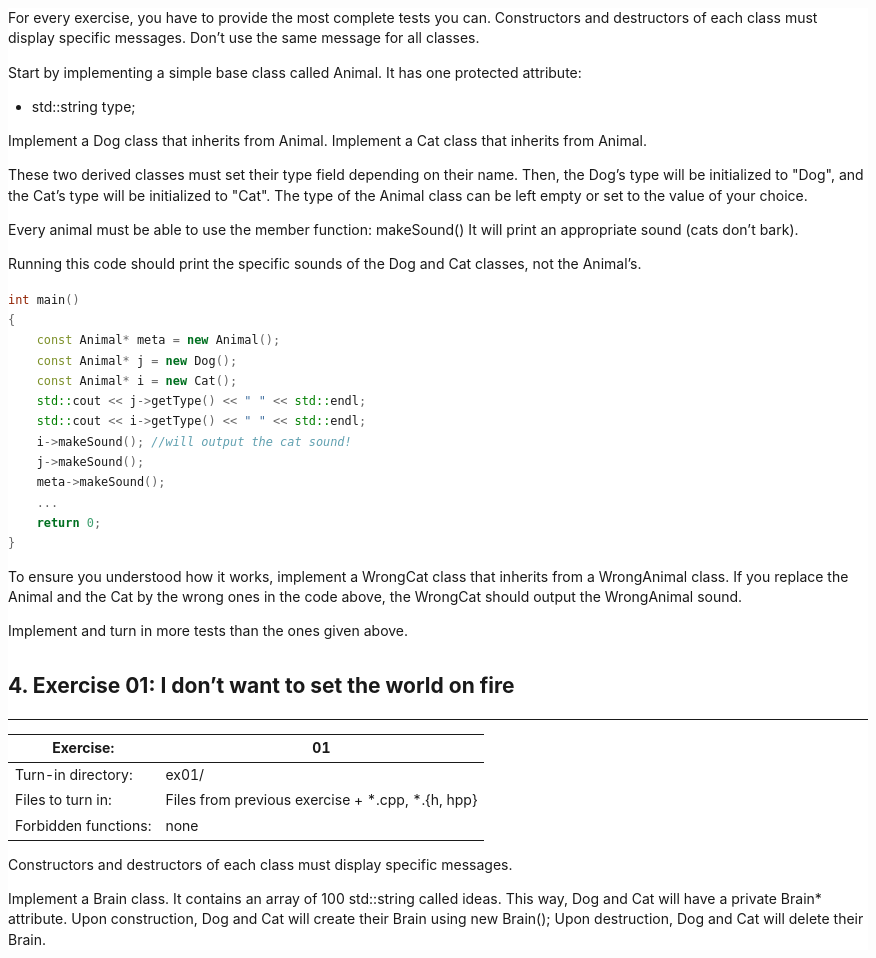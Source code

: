For every exercise, you have to provide the most complete tests you can. Constructors and destructors of each class must display specific messages. Don’t use the same message for all classes.

Start by implementing a simple base class called Animal. It has one protected attribute:

- std::string type;

Implement a Dog class that inherits from Animal.
Implement a Cat class that inherits from Animal.

These two derived classes must set their type field depending on their name. Then, the Dog’s type will be initialized to "Dog", and the Cat’s type will be initialized to "Cat". The type of the Animal class can be left empty or set to the value of your choice.

Every animal must be able to use the member function:
makeSound()
It will print an appropriate sound (cats don’t bark).

Running this code should print the specific sounds of the Dog and Cat classes, not the Animal’s.

```cpp
int main()
{
	const Animal* meta = new Animal();
	const Animal* j = new Dog();
	const Animal* i = new Cat();
	std::cout << j->getType() << " " << std::endl;
	std::cout << i->getType() << " " << std::endl;
	i->makeSound(); //will output the cat sound!
	j->makeSound();
	meta->makeSound();
	...
	return 0;
}
```

To ensure you understood how it works, implement a WrongCat class that inherits from a WrongAnimal class. If you replace the Animal and the Cat by the wrong ones in the code above, the WrongCat should output the WrongAnimal sound.

Implement and turn in more tests than the ones given above.

## 4. Exercise 01: I don’t want to set the world on fire
---

| Exercise:            | 01                                                 |
| -------------------- | -------------------------------------------------- |
| Turn-in directory:   | ex01/                                              |
| Files to turn in:    | Files from previous exercise + \*.cpp, \*.{h, hpp} |
| Forbidden functions: | none                                               |

Constructors and destructors of each class must display specific messages.

Implement a Brain class. It contains an array of 100 std::string called ideas. This way, Dog and Cat will have a private Brain* attribute. Upon construction, Dog and Cat will create their Brain using new Brain(); Upon destruction, Dog and Cat will delete their Brain.
